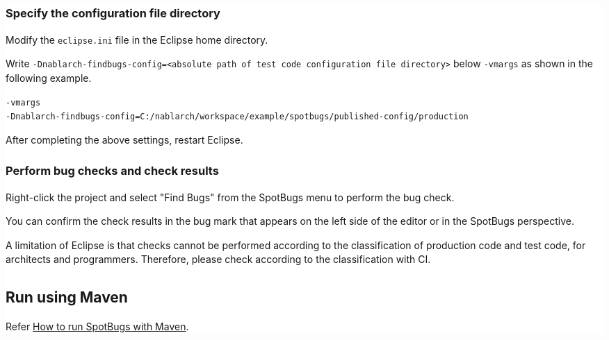 ### Specify the configuration file directory

Modify the `eclipse.ini` file in the Eclipse home directory.

Write `-Dnablarch-findbugs-config=<absolute path of test code configuration file directory>` below `-vmargs` as shown in the following example.

```
-vmargs
-Dnablarch-findbugs-config=C:/nablarch/workspace/example/spotbugs/published-config/production
```

After completing the above settings, restart Eclipse.

### Perform bug checks and check results

Right-click the project and select "Find Bugs" from the SpotBugs menu to perform the bug check.

You can confirm the check results in the bug mark that appears on the left side of the editor or in the SpotBugs perspective.

A limitation of Eclipse is that checks cannot be performed according to the classification of production code and test code, for architects and programmers. 
Therefore, please check according to the classification with CI.

## Run using Maven

Refer [How to run SpotBugs with Maven](../spotbugs/docs/Maven-settings.md).

